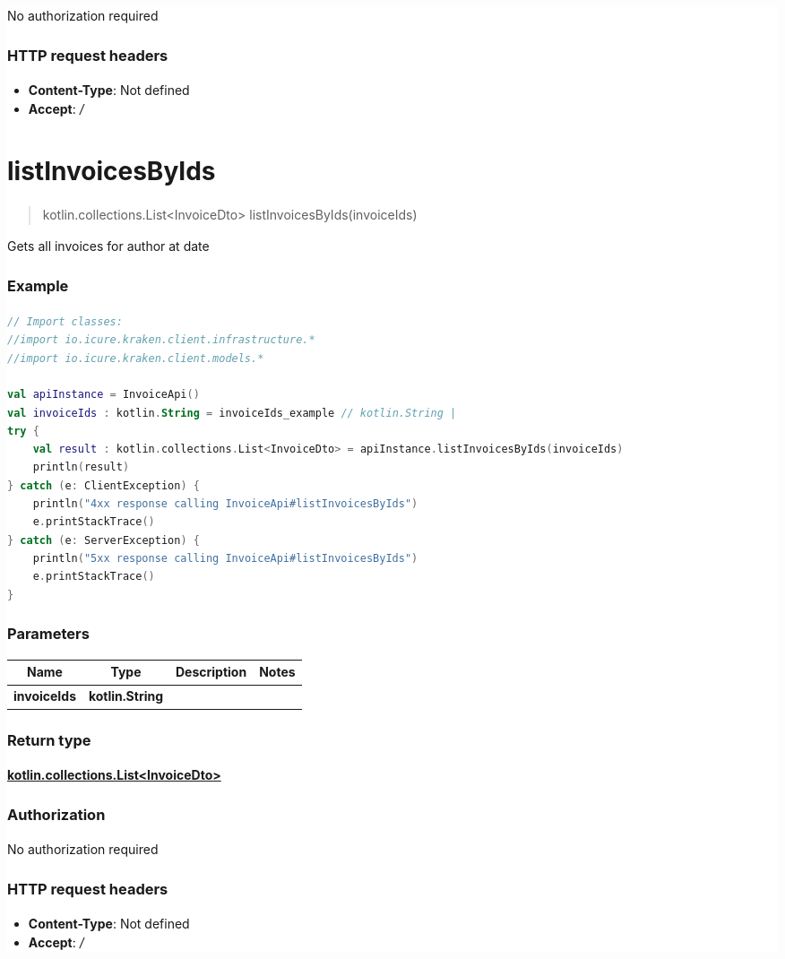 No authorization required

### HTTP request headers

 - **Content-Type**: Not defined
 - **Accept**: */*

<a name="listInvoicesByIds"></a>
# **listInvoicesByIds**
> kotlin.collections.List&lt;InvoiceDto&gt; listInvoicesByIds(invoiceIds)

Gets all invoices for author at date

### Example
```kotlin
// Import classes:
//import io.icure.kraken.client.infrastructure.*
//import io.icure.kraken.client.models.*

val apiInstance = InvoiceApi()
val invoiceIds : kotlin.String = invoiceIds_example // kotlin.String | 
try {
    val result : kotlin.collections.List<InvoiceDto> = apiInstance.listInvoicesByIds(invoiceIds)
    println(result)
} catch (e: ClientException) {
    println("4xx response calling InvoiceApi#listInvoicesByIds")
    e.printStackTrace()
} catch (e: ServerException) {
    println("5xx response calling InvoiceApi#listInvoicesByIds")
    e.printStackTrace()
}
```

### Parameters

Name | Type | Description  | Notes
------------- | ------------- | ------------- | -------------
 **invoiceIds** | **kotlin.String**|  |

### Return type

[**kotlin.collections.List&lt;InvoiceDto&gt;**](InvoiceDto.md)

### Authorization

No authorization required

### HTTP request headers

 - **Content-Type**: Not defined
 - **Accept**: */*
